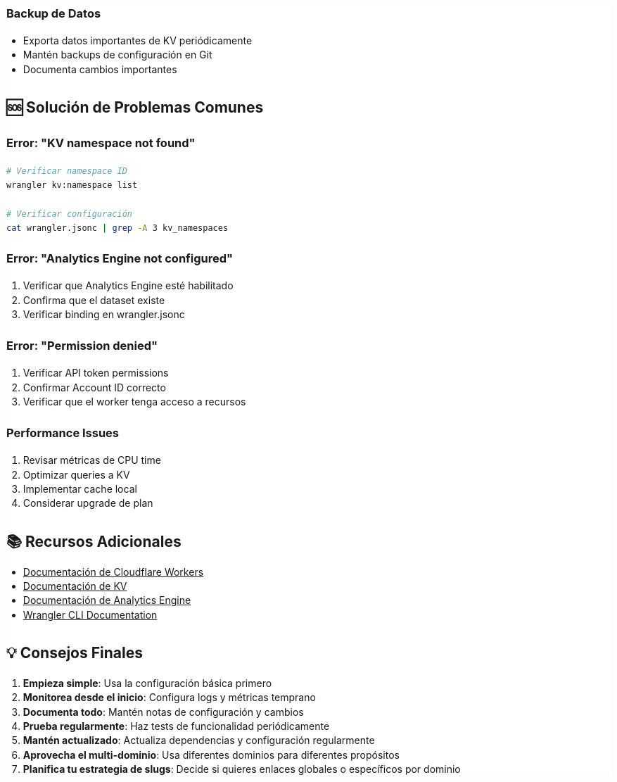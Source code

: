 ### Backup de Datos
- Exporta datos importantes de KV periódicamente
- Mantén backups de configuración en Git
- Documenta cambios importantes

## 🆘 Solución de Problemas Comunes

### Error: "KV namespace not found"
```bash
# Verificar namespace ID
wrangler kv:namespace list

# Verificar configuración
cat wrangler.jsonc | grep -A 3 kv_namespaces
```

### Error: "Analytics Engine not configured"
1. Verificar que Analytics Engine esté habilitado
2. Confirma que el dataset existe
3. Verificar binding en wrangler.jsonc

### Error: "Permission denied"
1. Verificar API token permissions
2. Confirmar Account ID correcto
3. Verificar que el worker tenga acceso a recursos

### Performance Issues
1. Revisar métricas de CPU time
2. Optimizar queries a KV
3. Implementar cache local
4. Considerar upgrade de plan

## 📚 Recursos Adicionales

- [Documentación de Cloudflare Workers](https://developers.cloudflare.com/workers/)
- [Documentación de KV](https://developers.cloudflare.com/kv/)
- [Documentación de Analytics Engine](https://developers.cloudflare.com/analytics/)
- [Wrangler CLI Documentation](https://developers.cloudflare.com/workers/wrangler/)

## 💡 Consejos Finales

1. **Empieza simple**: Usa la configuración básica primero
2. **Monitorea desde el inicio**: Configura logs y métricas temprano
3. **Documenta todo**: Mantén notas de configuración y cambios
4. **Prueba regularmente**: Haz tests de funcionalidad periódicamente
5. **Mantén actualizado**: Actualiza dependencias y configuración regularmente
6. **Aprovecha el multi-dominio**: Usa diferentes dominios para diferentes propósitos
7. **Planifica tu estrategia de slugs**: Decide si quieres enlaces globales o específicos por dominio
